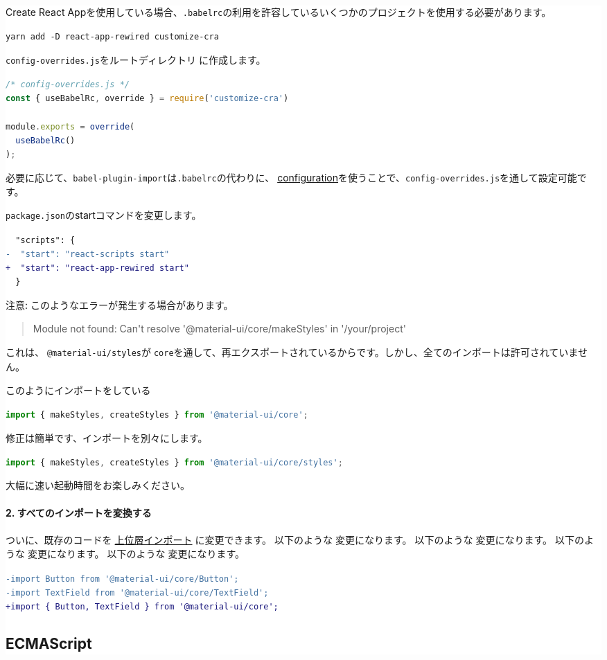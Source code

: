 Create React Appを使用している場合、`.babelrc`の利用を許容しているいくつかのプロジェクトを使用する必要があります。

  `yarn add -D react-app-rewired customize-cra
`

  `config-overrides.js`をルートディレクトリ に作成します。

  ```js
  /* config-overrides.js */
  const { useBabelRc, override } = require('customize-cra')

  module.exports = override(
    useBabelRc()
  );
  ```

  必要に応じて、`babel-plugin-import`は`.babelrc`の代わりに、 [configuration](https://github.com/arackaf/customize-cra/blob/master/api.md#fixbabelimportslibraryname-options)を使うことで、`config-overrides.js`を通して設定可能です。

  `package.json`のstartコマンドを変更します。

```diff
  "scripts": {
-  "start": "react-scripts start"
+  "start": "react-app-rewired start"
  }
```

  注意: このようなエラーが発生する場合があります。

  > Module not found: Can't resolve '@material-ui/core/makeStyles' in '/your/project'

  これは、 `@material-ui/styles`が `core`を通して、再エクスポートされているからです。しかし、全てのインポートは許可されていません。

  このようにインポートをしている

  ```js
  import { makeStyles, createStyles } from '@material-ui/core';
  ```

  修正は簡単です、インポートを別々にします。

  ```js
  import { makeStyles, createStyles } from '@material-ui/core/styles';
  ```

  大幅に速い起動時間をお楽しみください。

#### 2. すべてのインポートを変換する

ついに、既存のコードを [上位層インポート](https://github.com/mui-org/material-ui/blob/master/packages/material-ui-codemod/README.md#top-level-imports) に変更できます。 以下のような 変更になります。 以下のような 変更になります。 以下のような 変更になります。 以下のような 変更になります。

```diff
-import Button from '@material-ui/core/Button';
-import TextField from '@material-ui/core/TextField';
+import { Button, TextField } from '@material-ui/core';
```

## ECMAScript
